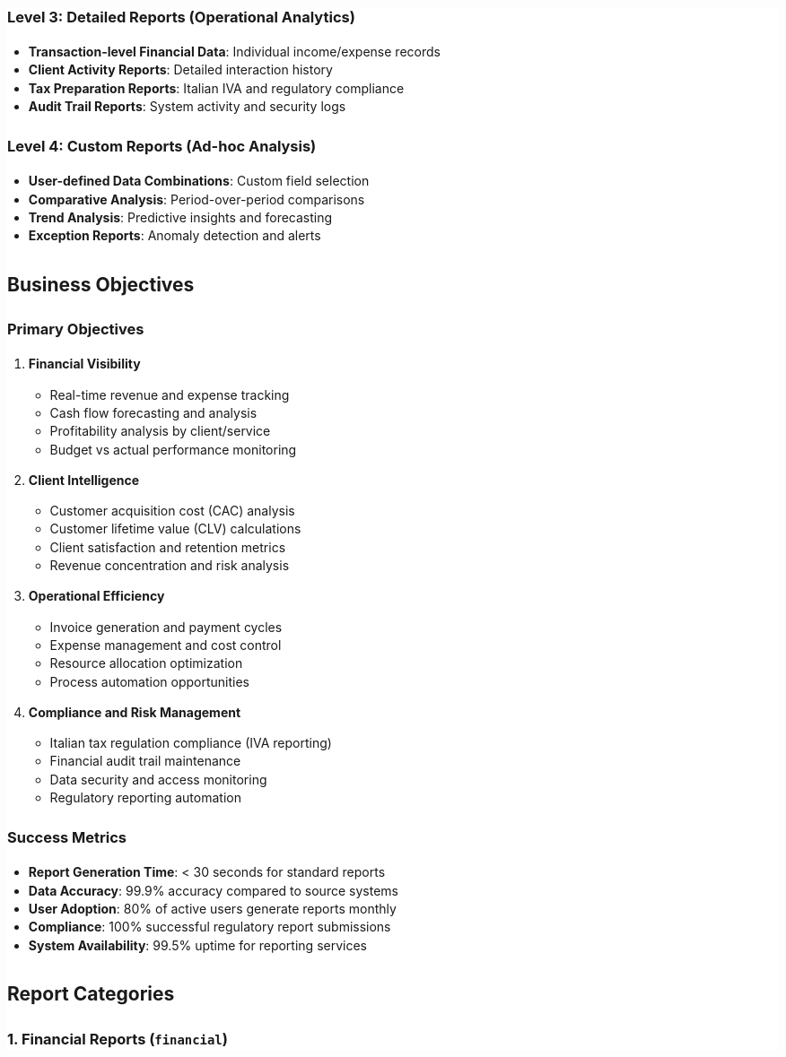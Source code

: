### Level 3: Detailed Reports (Operational Analytics)
- **Transaction-level Financial Data**: Individual income/expense records
- **Client Activity Reports**: Detailed interaction history
- **Tax Preparation Reports**: Italian IVA and regulatory compliance
- **Audit Trail Reports**: System activity and security logs

### Level 4: Custom Reports (Ad-hoc Analysis)
- **User-defined Data Combinations**: Custom field selection
- **Comparative Analysis**: Period-over-period comparisons
- **Trend Analysis**: Predictive insights and forecasting
- **Exception Reports**: Anomaly detection and alerts

## Business Objectives

### Primary Objectives

1. **Financial Visibility**
   - Real-time revenue and expense tracking
   - Cash flow forecasting and analysis
   - Profitability analysis by client/service
   - Budget vs actual performance monitoring

2. **Client Intelligence**
   - Customer acquisition cost (CAC) analysis
   - Customer lifetime value (CLV) calculations
   - Client satisfaction and retention metrics
   - Revenue concentration and risk analysis

3. **Operational Efficiency**
   - Invoice generation and payment cycles
   - Expense management and cost control
   - Resource allocation optimization
   - Process automation opportunities

4. **Compliance and Risk Management**
   - Italian tax regulation compliance (IVA reporting)
   - Financial audit trail maintenance
   - Data security and access monitoring
   - Regulatory reporting automation

### Success Metrics

- **Report Generation Time**: < 30 seconds for standard reports
- **Data Accuracy**: 99.9% accuracy compared to source systems
- **User Adoption**: 80% of active users generate reports monthly
- **Compliance**: 100% successful regulatory report submissions
- **System Availability**: 99.5% uptime for reporting services

## Report Categories

### 1. Financial Reports (`financial`)
